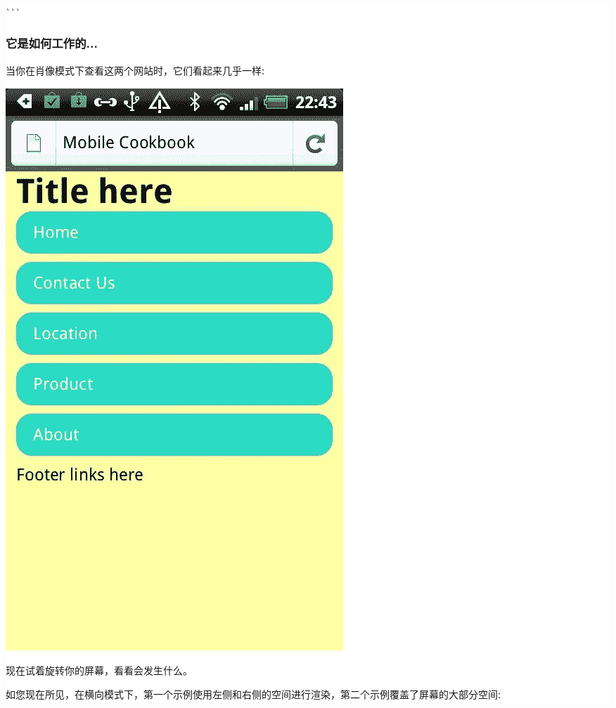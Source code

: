     ```

### 它是如何工作的...

当你在肖像模式下查看这两个网站时，它们看起来几乎一样:

![How it works...](img/1963_01_13.jpg)

现在试着旋转你的屏幕，看看会发生什么。

如您现在所见，在横向模式下，第一个示例使用左侧和右侧的空间进行渲染，第二个示例覆盖了屏幕的大部分空间:
